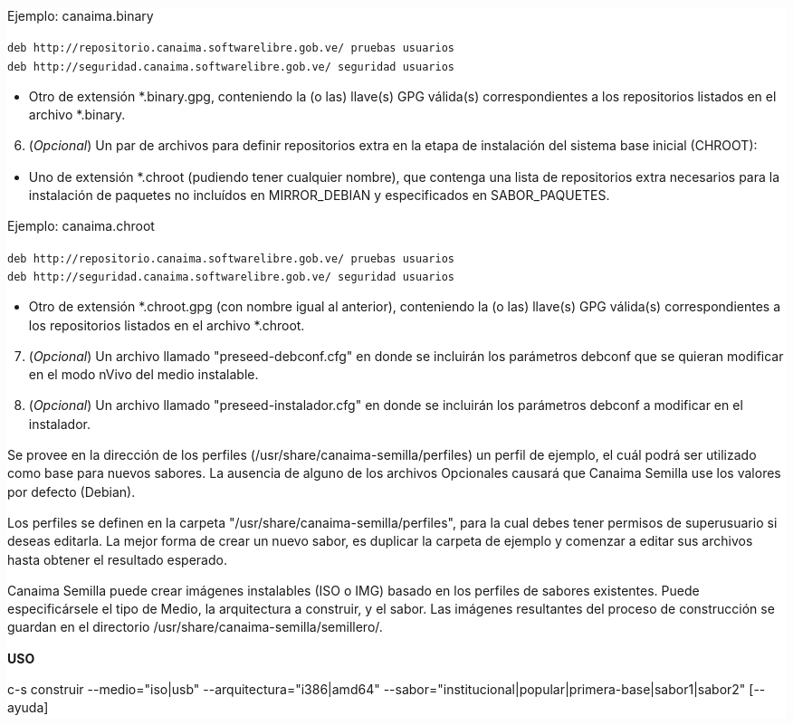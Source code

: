 
Ejemplo: canaima.binary


    deb http://repositorio.canaima.softwarelibre.gob.ve/ pruebas usuarios
    deb http://seguridad.canaima.softwarelibre.gob.ve/ seguridad usuarios






  * Otro de extensión \*.binary.gpg, conteniendo la (o las) llave(s) GPG válida(s) correspondientes a los repositorios listados en el archivo \*.binary.


6. (_Opcional_) Un par de archivos para definir repositorios extra en la etapa de instalación del sistema base inicial (CHROOT):




  * Uno de extensión \*.chroot (pudiendo tener cualquier nombre), que contenga una lista de repositorios extra necesarios para la instalación de paquetes no incluídos en MIRROR_DEBIAN y especificados en SABOR_PAQUETES.


Ejemplo: canaima.chroot


    deb http://repositorio.canaima.softwarelibre.gob.ve/ pruebas usuarios
    deb http://seguridad.canaima.softwarelibre.gob.ve/ seguridad usuarios






  * Otro de extensión \*.chroot.gpg (con nombre igual al anterior), conteniendo la (o las) llave(s) GPG válida(s) correspondientes a los repositorios listados en el archivo \*.chroot.


7. (_Opcional_) Un archivo llamado "preseed-debconf.cfg" en donde se incluirán los parámetros debconf que se quieran modificar en el modo nVivo del medio instalable.

8. (_Opcional_) Un archivo llamado "preseed-instalador.cfg" en donde se incluirán los parámetros debconf a modificar en el instalador.

Se provee en la dirección de los perfiles (/usr/share/canaima-semilla/perfiles) un perfil de ejemplo, el cuál podrá ser utilizado como base para nuevos sabores. La ausencia de alguno de los archivos Opcionales causará que Canaima Semilla use los valores por defecto (Debian).

Los perfiles se definen en la carpeta "/usr/share/canaima-semilla/perfiles", para la cual debes tener permisos de superusuario si deseas editarla. La mejor forma de crear un nuevo sabor, es duplicar la carpeta de ejemplo y comenzar a editar sus archivos hasta obtener el resultado esperado.


Canaima Semilla puede crear imágenes instalables (ISO o IMG) basado en los perfiles de sabores existentes. Puede especificársele el tipo de Medio, la arquitectura a construir, y el sabor. Las imágenes resultantes del proceso de construcción se guardan en el directorio /usr/share/canaima-semilla/semillero/.

**USO**

c-s construir --medio="iso|usb" --arquitectura="i386|amd64" --sabor="institucional|popular|primera-base|sabor1|sabor2" [--ayuda]
